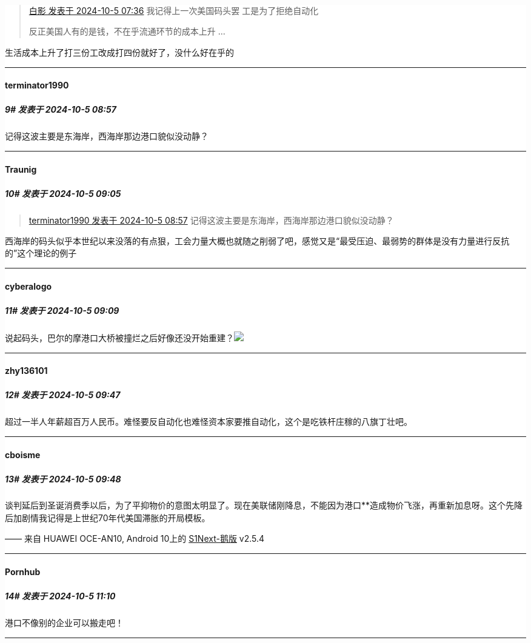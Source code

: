 <blockquote><a href="httphttps://bbs.saraba1st.com/2b/forum.php?mod=redirect&amp;goto=findpost&amp;pid=66377690&amp;ptid=2202003" target="_blank">白影 发表于 2024-10-5 07:36</a>
我记得上一次美国码头罢 工是为了拒绝自动化

反正美国人有的是钱，不在乎流通环节的成本上升 ...</blockquote>
生活成本上升了打三份工改成打四份就好了，没什么好在乎的

*****

####  terminator1990  
##### 9#       发表于 2024-10-5 08:57

记得这波主要是东海岸，西海岸那边港口貌似没动静？

*****

####  Traunig  
##### 10#       发表于 2024-10-5 09:05

<blockquote><a href="httphttps://bbs.saraba1st.com/2b/forum.php?mod=redirect&amp;goto=findpost&amp;pid=66377922&amp;ptid=2202003" target="_blank">terminator1990 发表于 2024-10-5 08:57</a>
记得这波主要是东海岸，西海岸那边港口貌似没动静？</blockquote>
西海岸的码头似乎本世纪以来没落的有点狠，工会力量大概也就随之削弱了吧，感觉又是“最受压迫、最弱势的群体是没有力量进行反抗的”这个理论的例子

*****

####  cyberalogo  
##### 11#       发表于 2024-10-5 09:09

说起码头，巴尔的摩港口大桥被撞烂之后好像还没开始重建？<img src="https://static.saraba1st.com/image/smiley/face2017/049.png" referrerpolicy="no-referrer">

*****

####  zhy136101  
##### 12#       发表于 2024-10-5 09:47

超过一半人年薪超百万人民币。难怪要反自动化也难怪资本家要推自动化，这个是吃铁杆庄稼的八旗丁壮吧。

*****

####  cboisme  
##### 13#       发表于 2024-10-5 09:48

谈判延后到圣诞消费季以后，为了平抑物价的意图太明显了。现在美联储刚降息，不能因为港口**造成物价飞涨，再重新加息呀。这个先降后加剧情我记得是上世纪70年代美国滞胀的开局模板。

—— 来自 HUAWEI OCE-AN10, Android 10上的 [S1Next-鹅版](https://github.com/ykrank/S1-Next/releases) v2.5.4

*****

####  Pornhub  
##### 14#       发表于 2024-10-5 11:10

港口不像别的企业可以搬走吧！

*****
